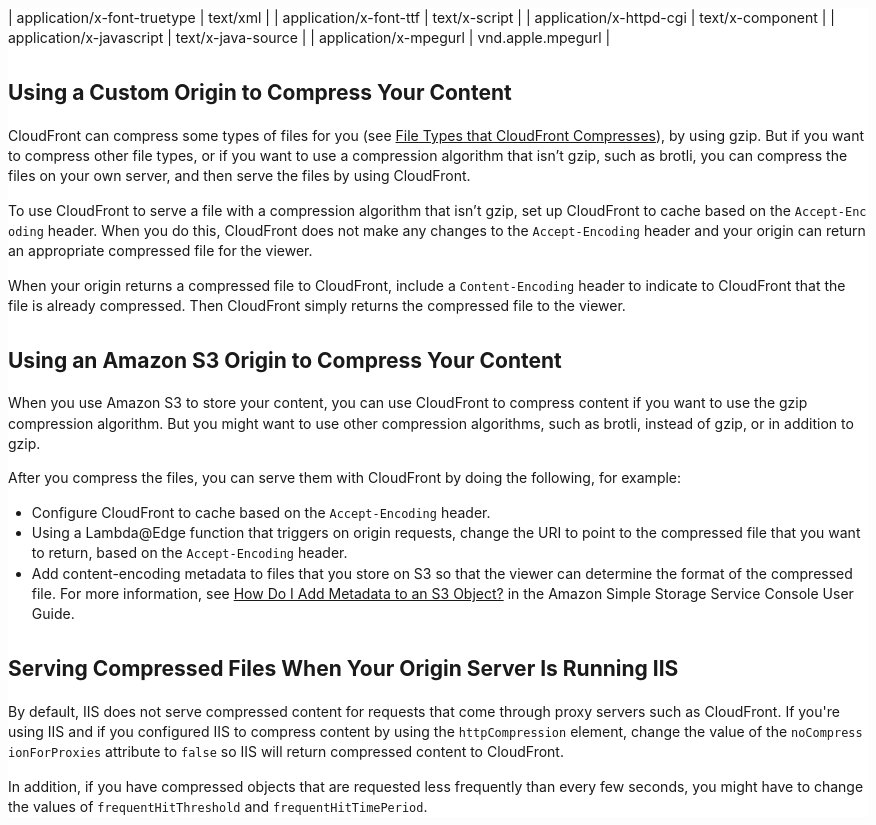 | application/x\-font\-truetype | text/xml | 
| application/x\-font\-ttf | text/x\-script | 
| application/x\-httpd\-cgi | text/x\-component | 
| application/x\-javascript | text/x\-java\-source | 
| application/x\-mpegurl | vnd\.apple\.mpegurl | 

## Using a Custom Origin to Compress Your Content<a name="compressed-content-custom-origin"></a>

CloudFront can compress some types of files for you \(see [File Types that CloudFront Compresses](#compressed-content-cloudfront-file-types)\), by using gzip\. But if you want to compress other file types, or if you want to use a compression algorithm that isn’t gzip, such as brotli, you can compress the files on your own server, and then serve the files by using CloudFront\.

To use CloudFront to serve a file with a compression algorithm that isn’t gzip, set up CloudFront to cache based on the `Accept-Encoding` header\. When you do this, CloudFront does not make any changes to the `Accept-Encoding` header and your origin can return an appropriate compressed file for the viewer\.

When your origin returns a compressed file to CloudFront, include a `Content-Encoding` header to indicate to CloudFront that the file is already compressed\. Then CloudFront simply returns the compressed file to the viewer\.

## Using an Amazon S3 Origin to Compress Your Content<a name="compressed-content-S3-origin"></a>

When you use Amazon S3 to store your content, you can use CloudFront to compress content if you want to use the gzip compression algorithm\. But you might want to use other compression algorithms, such as brotli, instead of gzip, or in addition to gzip\.

After you compress the files, you can serve them with CloudFront by doing the following, for example:
+ Configure CloudFront to cache based on the `Accept-Encoding` header\.
+ Using a Lambda@Edge function that triggers on origin requests, change the URI to point to the compressed file that you want to return, based on the `Accept-Encoding` header\.
+ Add content\-encoding metadata to files that you store on S3 so that the viewer can determine the format of the compressed file\. For more information, see [How Do I Add Metadata to an S3 Object?](https://docs.aws.amazon.com/AmazonS3/latest/user-guide/add-object-metadata.html) in the Amazon Simple Storage Service Console User Guide\.

## Serving Compressed Files When Your Origin Server Is Running IIS<a name="serving-compressed-files-iis"></a>

By default, IIS does not serve compressed content for requests that come through proxy servers such as CloudFront\. If you're using IIS and if you configured IIS to compress content by using the `httpCompression` element, change the value of the `noCompressionForProxies` attribute to `false` so IIS will return compressed content to CloudFront\.

In addition, if you have compressed objects that are requested less frequently than every few seconds, you might have to change the values of `frequentHitThreshold` and `frequentHitTimePeriod`\.
